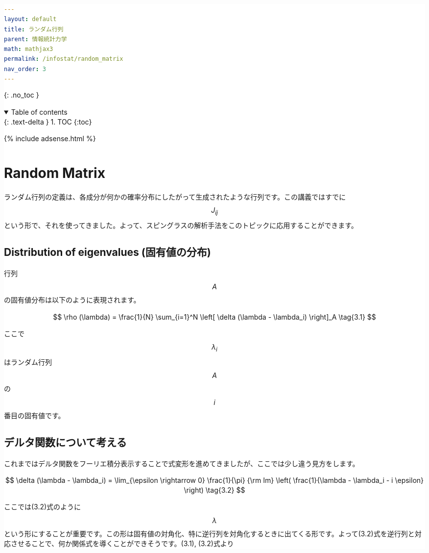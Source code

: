 ```yaml
---
layout: default
title: ランダム行列
parent: 情報統計力学
math: mathjax3
permalink: /infostat/random_matrix
nav_order: 3
---
```


{: .no_toc }

<details open markdown="block">
  <summary>
    Table of contents
  </summary>
  {: .text-delta }
1. TOC
{:toc}
</details>

{% include adsense.html %}

# Random Matrix

ランダム行列の定義は、各成分が何かの確率分布にしたがって生成されたような行列です。この講義ではすでに$$J_{ij}$$という形で、それを使ってきました。よって、スピングラスの解析手法をこのトピックに応用することができます。

## Distribution of eigenvalues (固有値の分布)

行列$$A$$の固有値分布は以下のように表現されます。

$$
\rho (\lambda) 
= \frac{1}{N} \sum_{i=1}^N \left[ \delta (\lambda - \lambda_i) \right]_A \tag{3.1}
$$

ここで$$\lambda_i$$はランダム行列$$A$$の$$i$$番目の固有値です。

## デルタ関数について考える

これまではデルタ関数をフーリエ積分表示することで式変形を進めてきましたが、ここでは少し違う見方をします。

$$
\delta (\lambda - \lambda_i) 
= \lim_{\epsilon \rightarrow 0} \frac{1}{\pi} {\rm Im} \left( \frac{1}{\lambda - \lambda_i - i \epsilon} \right) \tag{3.2}
$$

ここでは(3.2)式のように$$\lambda$$という形にすることが重要です。この形は固有値の対角化、特に逆行列を対角化するときに出てくる形です。よって(3.2)式を逆行列と対応させることで、何か関係式を導くことができそうです。(3.1), (3.2)式より
